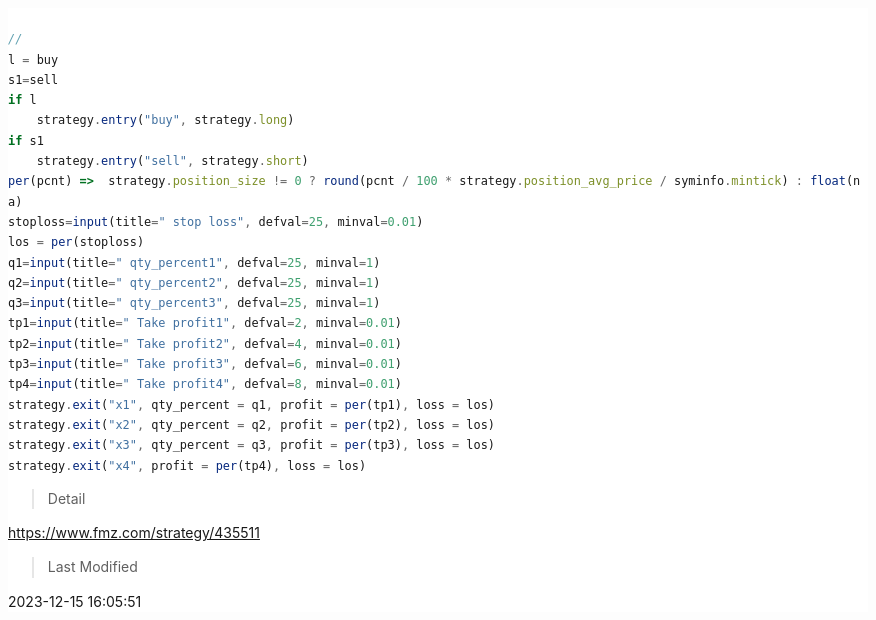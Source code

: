 ``` javascript

//
l = buy 
s1=sell 
if l 
    strategy.entry("buy", strategy.long)
if s1 
    strategy.entry("sell", strategy.short)
per(pcnt) =>  strategy.position_size != 0 ? round(pcnt / 100 * strategy.position_avg_price / syminfo.mintick) : float(na)
stoploss=input(title=" stop loss", defval=25, minval=0.01)
los = per(stoploss)
q1=input(title=" qty_percent1", defval=25, minval=1)
q2=input(title=" qty_percent2", defval=25, minval=1)
q3=input(title=" qty_percent3", defval=25, minval=1)
tp1=input(title=" Take profit1", defval=2, minval=0.01)
tp2=input(title=" Take profit2", defval=4, minval=0.01)
tp3=input(title=" Take profit3", defval=6, minval=0.01)
tp4=input(title=" Take profit4", defval=8, minval=0.01)
strategy.exit("x1", qty_percent = q1, profit = per(tp1), loss = los)
strategy.exit("x2", qty_percent = q2, profit = per(tp2), loss = los)
strategy.exit("x3", qty_percent = q3, profit = per(tp3), loss = los)
strategy.exit("x4", profit = per(tp4), loss = los)

```

> Detail

https://www.fmz.com/strategy/435511

> Last Modified

2023-12-15 16:05:51
